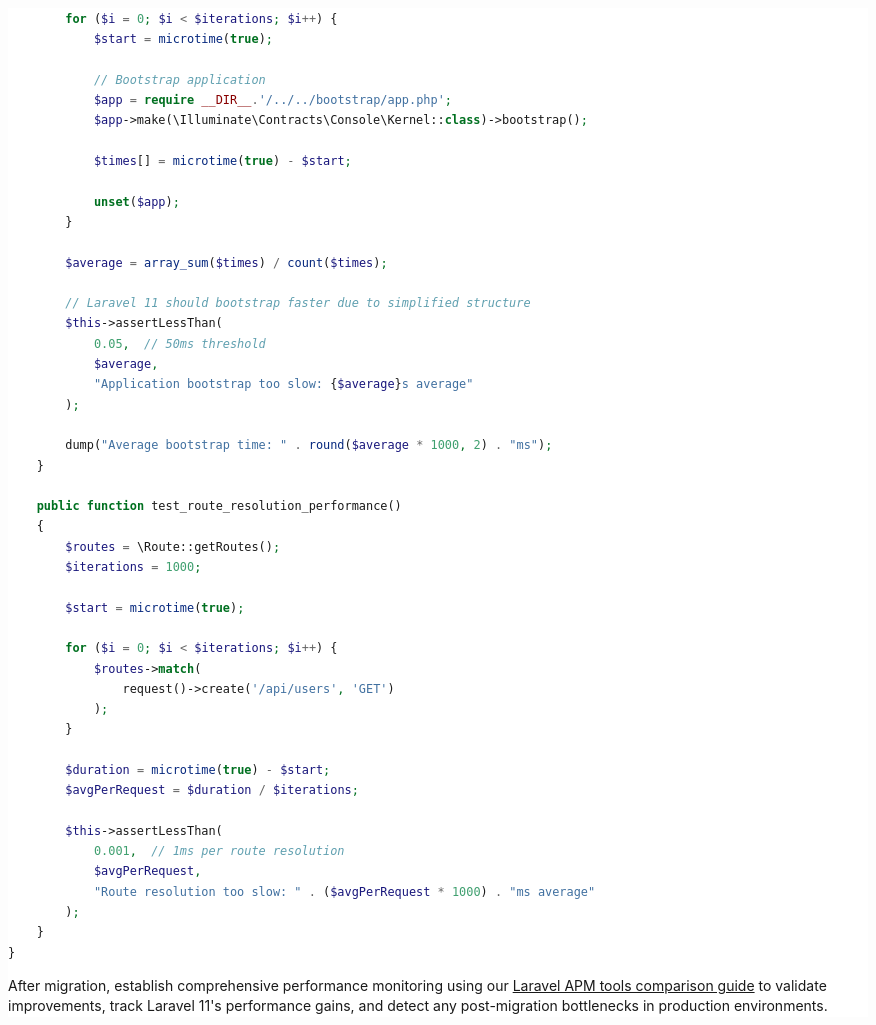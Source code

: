 ```php
        for ($i = 0; $i < $iterations; $i++) {
            $start = microtime(true);

            // Bootstrap application
            $app = require __DIR__.'/../../bootstrap/app.php';
            $app->make(\Illuminate\Contracts\Console\Kernel::class)->bootstrap();

            $times[] = microtime(true) - $start;

            unset($app);
        }

        $average = array_sum($times) / count($times);

        // Laravel 11 should bootstrap faster due to simplified structure
        $this->assertLessThan(
            0.05,  // 50ms threshold
            $average,
            "Application bootstrap too slow: {$average}s average"
        );

        dump("Average bootstrap time: " . round($average * 1000, 2) . "ms");
    }

    public function test_route_resolution_performance()
    {
        $routes = \Route::getRoutes();
        $iterations = 1000;

        $start = microtime(true);

        for ($i = 0; $i < $iterations; $i++) {
            $routes->match(
                request()->create('/api/users', 'GET')
            );
        }

        $duration = microtime(true) - $start;
        $avgPerRequest = $duration / $iterations;

        $this->assertLessThan(
            0.001,  // 1ms per route resolution
            $avgPerRequest,
            "Route resolution too slow: " . ($avgPerRequest * 1000) . "ms average"
        );
    }
}
```

After migration, establish comprehensive performance monitoring using our [Laravel APM tools comparison guide](/blog/laravel-performance-monitoring-complete-apm-comparison-guide/) to validate improvements, track Laravel 11's performance gains, and detect any post-migration bottlenecks in production environments.
